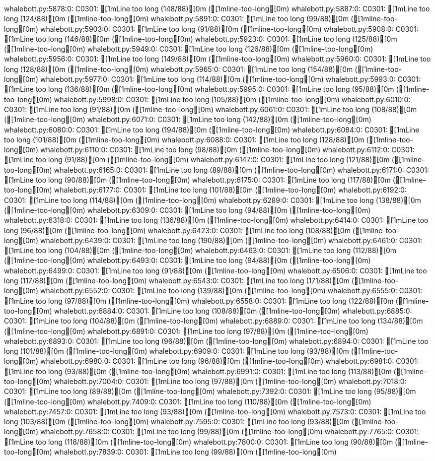 whalebott.py:5878:0: C0301: [1mLine too long (148/88)[0m ([1mline-too-long[0m)
whalebott.py:5887:0: C0301: [1mLine too long (124/88)[0m ([1mline-too-long[0m)
whalebott.py:5891:0: C0301: [1mLine too long (99/88)[0m ([1mline-too-long[0m)
whalebott.py:5903:0: C0301: [1mLine too long (91/88)[0m ([1mline-too-long[0m)
whalebott.py:5908:0: C0301: [1mLine too long (146/88)[0m ([1mline-too-long[0m)
whalebott.py:5923:0: C0301: [1mLine too long (125/88)[0m ([1mline-too-long[0m)
whalebott.py:5949:0: C0301: [1mLine too long (126/88)[0m ([1mline-too-long[0m)
whalebott.py:5956:0: C0301: [1mLine too long (149/88)[0m ([1mline-too-long[0m)
whalebott.py:5960:0: C0301: [1mLine too long (128/88)[0m ([1mline-too-long[0m)
whalebott.py:5965:0: C0301: [1mLine too long (154/88)[0m ([1mline-too-long[0m)
whalebott.py:5977:0: C0301: [1mLine too long (114/88)[0m ([1mline-too-long[0m)
whalebott.py:5993:0: C0301: [1mLine too long (136/88)[0m ([1mline-too-long[0m)
whalebott.py:5995:0: C0301: [1mLine too long (95/88)[0m ([1mline-too-long[0m)
whalebott.py:5998:0: C0301: [1mLine too long (105/88)[0m ([1mline-too-long[0m)
whalebott.py:6010:0: C0301: [1mLine too long (91/88)[0m ([1mline-too-long[0m)
whalebott.py:6061:0: C0301: [1mLine too long (108/88)[0m ([1mline-too-long[0m)
whalebott.py:6071:0: C0301: [1mLine too long (142/88)[0m ([1mline-too-long[0m)
whalebott.py:6080:0: C0301: [1mLine too long (194/88)[0m ([1mline-too-long[0m)
whalebott.py:6084:0: C0301: [1mLine too long (101/88)[0m ([1mline-too-long[0m)
whalebott.py:6088:0: C0301: [1mLine too long (128/88)[0m ([1mline-too-long[0m)
whalebott.py:6110:0: C0301: [1mLine too long (98/88)[0m ([1mline-too-long[0m)
whalebott.py:6112:0: C0301: [1mLine too long (91/88)[0m ([1mline-too-long[0m)
whalebott.py:6147:0: C0301: [1mLine too long (121/88)[0m ([1mline-too-long[0m)
whalebott.py:6165:0: C0301: [1mLine too long (89/88)[0m ([1mline-too-long[0m)
whalebott.py:6171:0: C0301: [1mLine too long (90/88)[0m ([1mline-too-long[0m)
whalebott.py:6175:0: C0301: [1mLine too long (117/88)[0m ([1mline-too-long[0m)
whalebott.py:6177:0: C0301: [1mLine too long (101/88)[0m ([1mline-too-long[0m)
whalebott.py:6192:0: C0301: [1mLine too long (114/88)[0m ([1mline-too-long[0m)
whalebott.py:6289:0: C0301: [1mLine too long (138/88)[0m ([1mline-too-long[0m)
whalebott.py:6309:0: C0301: [1mLine too long (94/88)[0m ([1mline-too-long[0m)
whalebott.py:6318:0: C0301: [1mLine too long (136/88)[0m ([1mline-too-long[0m)
whalebott.py:6414:0: C0301: [1mLine too long (96/88)[0m ([1mline-too-long[0m)
whalebott.py:6423:0: C0301: [1mLine too long (108/88)[0m ([1mline-too-long[0m)
whalebott.py:6439:0: C0301: [1mLine too long (190/88)[0m ([1mline-too-long[0m)
whalebott.py:6461:0: C0301: [1mLine too long (104/88)[0m ([1mline-too-long[0m)
whalebott.py:6463:0: C0301: [1mLine too long (112/88)[0m ([1mline-too-long[0m)
whalebott.py:6493:0: C0301: [1mLine too long (94/88)[0m ([1mline-too-long[0m)
whalebott.py:6499:0: C0301: [1mLine too long (91/88)[0m ([1mline-too-long[0m)
whalebott.py:6506:0: C0301: [1mLine too long (117/88)[0m ([1mline-too-long[0m)
whalebott.py:6543:0: C0301: [1mLine too long (171/88)[0m ([1mline-too-long[0m)
whalebott.py:6552:0: C0301: [1mLine too long (139/88)[0m ([1mline-too-long[0m)
whalebott.py:6555:0: C0301: [1mLine too long (97/88)[0m ([1mline-too-long[0m)
whalebott.py:6558:0: C0301: [1mLine too long (122/88)[0m ([1mline-too-long[0m)
whalebott.py:6884:0: C0301: [1mLine too long (108/88)[0m ([1mline-too-long[0m)
whalebott.py:6885:0: C0301: [1mLine too long (104/88)[0m ([1mline-too-long[0m)
whalebott.py:6889:0: C0301: [1mLine too long (134/88)[0m ([1mline-too-long[0m)
whalebott.py:6891:0: C0301: [1mLine too long (97/88)[0m ([1mline-too-long[0m)
whalebott.py:6893:0: C0301: [1mLine too long (96/88)[0m ([1mline-too-long[0m)
whalebott.py:6894:0: C0301: [1mLine too long (101/88)[0m ([1mline-too-long[0m)
whalebott.py:6909:0: C0301: [1mLine too long (93/88)[0m ([1mline-too-long[0m)
whalebott.py:6980:0: C0301: [1mLine too long (96/88)[0m ([1mline-too-long[0m)
whalebott.py:6981:0: C0301: [1mLine too long (93/88)[0m ([1mline-too-long[0m)
whalebott.py:6991:0: C0301: [1mLine too long (113/88)[0m ([1mline-too-long[0m)
whalebott.py:7004:0: C0301: [1mLine too long (97/88)[0m ([1mline-too-long[0m)
whalebott.py:7018:0: C0301: [1mLine too long (89/88)[0m ([1mline-too-long[0m)
whalebott.py:7392:0: C0301: [1mLine too long (95/88)[0m ([1mline-too-long[0m)
whalebott.py:7409:0: C0301: [1mLine too long (110/88)[0m ([1mline-too-long[0m)
whalebott.py:7457:0: C0301: [1mLine too long (93/88)[0m ([1mline-too-long[0m)
whalebott.py:7573:0: C0301: [1mLine too long (103/88)[0m ([1mline-too-long[0m)
whalebott.py:7595:0: C0301: [1mLine too long (93/88)[0m ([1mline-too-long[0m)
whalebott.py:7658:0: C0301: [1mLine too long (99/88)[0m ([1mline-too-long[0m)
whalebott.py:7765:0: C0301: [1mLine too long (118/88)[0m ([1mline-too-long[0m)
whalebott.py:7800:0: C0301: [1mLine too long (90/88)[0m ([1mline-too-long[0m)
whalebott.py:7839:0: C0301: [1mLine too long (99/88)[0m ([1mline-too-long[0m)